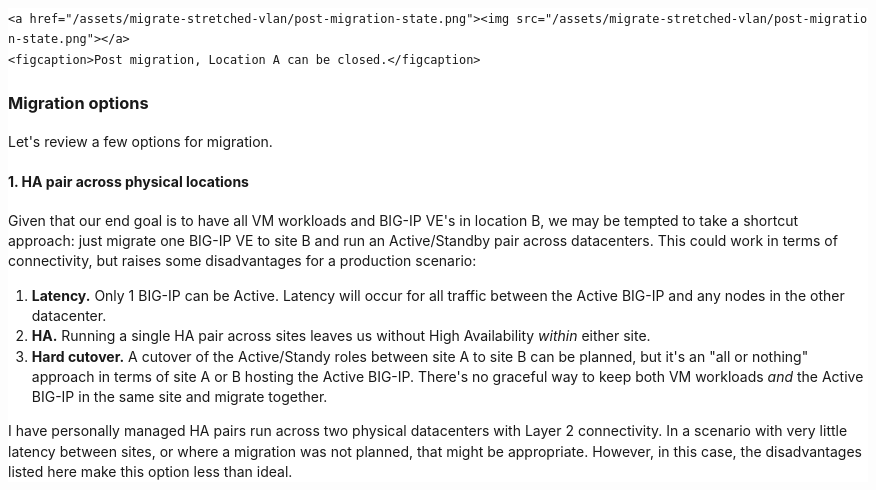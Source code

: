     <a href="/assets/migrate-stretched-vlan/post-migration-state.png"><img src="/assets/migrate-stretched-vlan/post-migration-state.png"></a>
    <figcaption>Post migration, Location A can be closed.</figcaption>
</figure>

### Migration options
Let's review a few options for migration.

#### 1. HA pair across physical locations
Given that our end goal is to have all VM workloads and BIG-IP VE's in location B, we may be tempted to take a shortcut approach: just migrate one BIG-IP VE to site B and run an Active/Standby pair across datacenters. This could work in terms of connectivity, but raises some disadvantages for a production scenario:

1. **Latency.** Only 1 BIG-IP can be Active. Latency will occur for all traffic between the Active BIG-IP and any nodes in the other datacenter.
2. **HA.** Running a single HA pair across sites leaves us without High Availability _within_ either site.
3. **Hard cutover.** A cutover of the Active/Standy roles between site A to site B can be planned, but it's an "all or nothing" approach in terms of site A or B hosting the Active BIG-IP. There's no graceful way to keep both VM workloads _and_ the Active BIG-IP in the same site and migrate together.

I have personally managed HA pairs run across two physical datacenters with Layer 2 connectivity. In a scenario with very little latency between sites, or where a migration was not planned, that might be appropriate. However, in this case, the disadvantages listed here make this option less than ideal.
